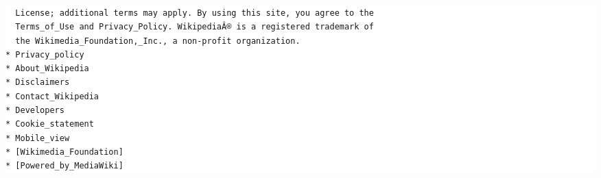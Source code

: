       License; additional terms may apply. By using this site, you agree to the
      Terms_of_Use and Privacy_Policy. WikipediaÂ® is a registered trademark of
      the Wikimedia_Foundation,_Inc., a non-profit organization.
    * Privacy_policy
    * About_Wikipedia
    * Disclaimers
    * Contact_Wikipedia
    * Developers
    * Cookie_statement
    * Mobile_view
    * [Wikimedia_Foundation]
    * [Powered_by_MediaWiki]
